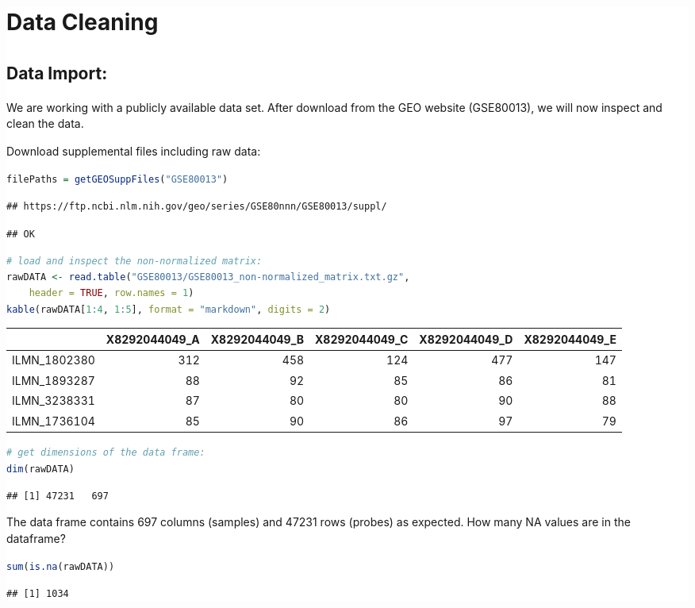 # Data Cleaning




## Data Import:

We are working with a publicly available data set. After download from the GEO website (GSE80013), we will now inspect and clean the data.

Download supplemental files including raw data:

```r
filePaths = getGEOSuppFiles("GSE80013")
```

```
## https://ftp.ncbi.nlm.nih.gov/geo/series/GSE80nnn/GSE80013/suppl/
```

```
## OK
```

```r
# load and inspect the non-normalized matrix:
rawDATA <- read.table("GSE80013/GSE80013_non-normalized_matrix.txt.gz", 
    header = TRUE, row.names = 1)
kable(rawDATA[1:4, 1:5], format = "markdown", digits = 2)
```



|             | X8292044049_A| X8292044049_B| X8292044049_C| X8292044049_D| X8292044049_E|
|:------------|-------------:|-------------:|-------------:|-------------:|-------------:|
|ILMN_1802380 |           312|           458|           124|           477|           147|
|ILMN_1893287 |            88|            92|            85|            86|            81|
|ILMN_3238331 |            87|            80|            80|            90|            88|
|ILMN_1736104 |            85|            90|            86|            97|            79|

```r
# get dimensions of the data frame:
dim(rawDATA)
```

```
## [1] 47231   697
```

The data frame contains 697 columns (samples) and 47231 rows (probes) as expected. How many NA values are in the dataframe?

```r
sum(is.na(rawDATA))
```

```
## [1] 1034
```
